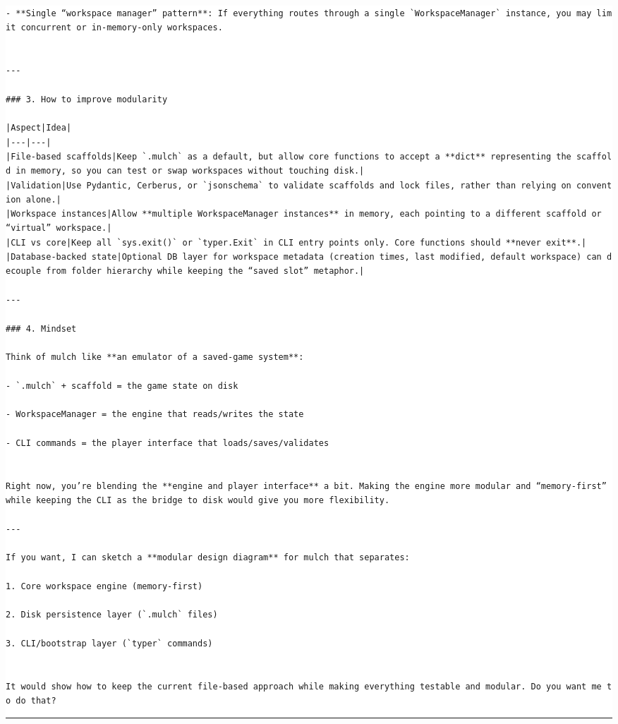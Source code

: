 ```
- **Single “workspace manager” pattern**: If everything routes through a single `WorkspaceManager` instance, you may limit concurrent or in-memory-only workspaces.
    

---

### 3. How to improve modularity

|Aspect|Idea|
|---|---|
|File-based scaffolds|Keep `.mulch` as a default, but allow core functions to accept a **dict** representing the scaffold in memory, so you can test or swap workspaces without touching disk.|
|Validation|Use Pydantic, Cerberus, or `jsonschema` to validate scaffolds and lock files, rather than relying on convention alone.|
|Workspace instances|Allow **multiple WorkspaceManager instances** in memory, each pointing to a different scaffold or “virtual” workspace.|
|CLI vs core|Keep all `sys.exit()` or `typer.Exit` in CLI entry points only. Core functions should **never exit**.|
|Database-backed state|Optional DB layer for workspace metadata (creation times, last modified, default workspace) can decouple from folder hierarchy while keeping the “saved slot” metaphor.|

---

### 4. Mindset

Think of mulch like **an emulator of a saved-game system**:

- `.mulch` + scaffold = the game state on disk
    
- WorkspaceManager = the engine that reads/writes the state
    
- CLI commands = the player interface that loads/saves/validates
    

Right now, you’re blending the **engine and player interface** a bit. Making the engine more modular and “memory-first” while keeping the CLI as the bridge to disk would give you more flexibility.

---

If you want, I can sketch a **modular design diagram** for mulch that separates:

1. Core workspace engine (memory-first)
    
2. Disk persistence layer (`.mulch` files)
    
3. CLI/bootstrap layer (`typer` commands)
    

It would show how to keep the current file-based approach while making everything testable and modular. Do you want me to do that?
```

---